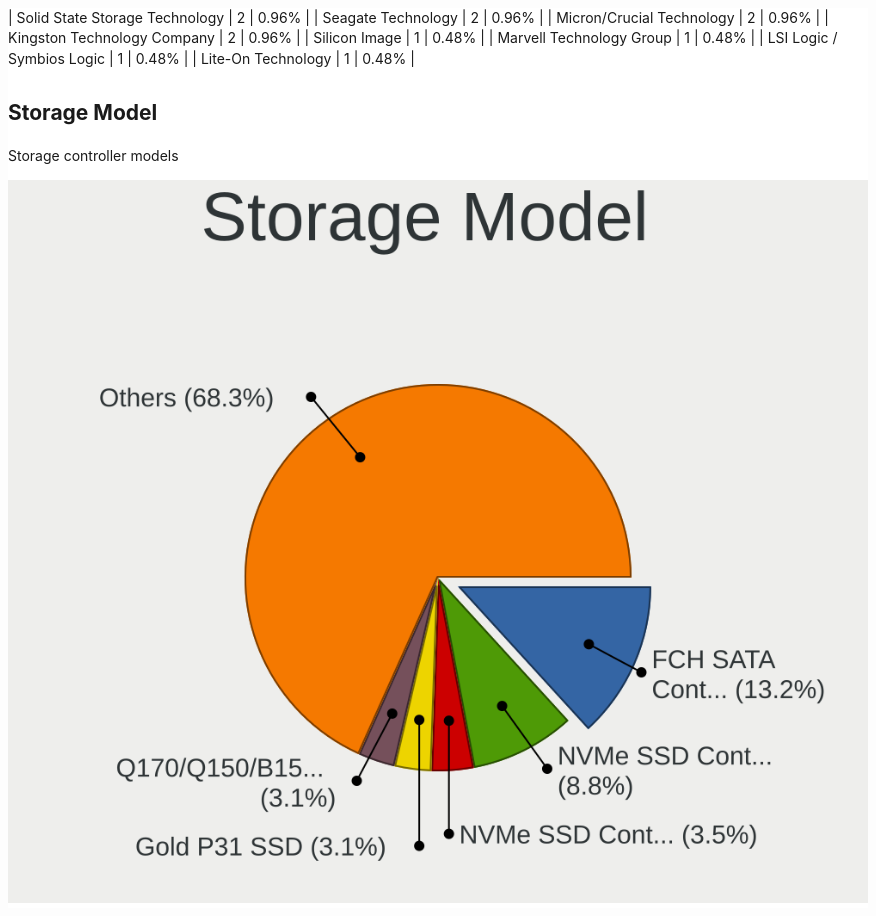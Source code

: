 | Solid State Storage Technology | 2         | 0.96%   |
| Seagate Technology             | 2         | 0.96%   |
| Micron/Crucial Technology      | 2         | 0.96%   |
| Kingston Technology Company    | 2         | 0.96%   |
| Silicon Image                  | 1         | 0.48%   |
| Marvell Technology Group       | 1         | 0.48%   |
| LSI Logic / Symbios Logic      | 1         | 0.48%   |
| Lite-On Technology             | 1         | 0.48%   |

Storage Model
-------------

Storage controller models

![Storage Model](./images/pie_chart/storage_model.svg)
